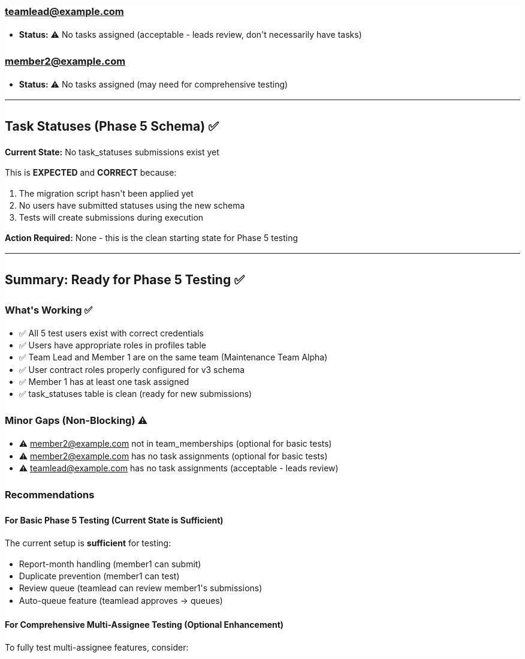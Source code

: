 ### teamlead@example.com
- **Status:** ⚠️ No tasks assigned (acceptable - leads review, don't necessarily have tasks)

### member2@example.com
- **Status:** ⚠️ No tasks assigned (may need for comprehensive testing)

---

## Task Statuses (Phase 5 Schema) ✅

**Current State:** No task_statuses submissions exist yet

This is **EXPECTED** and **CORRECT** because:
1. The migration script hasn't been applied yet
2. No users have submitted statuses using the new schema
3. Tests will create submissions during execution

**Action Required:** None - this is the clean starting state for Phase 5 testing

---

## Summary: Ready for Phase 5 Testing ✅

### What's Working ✅
- ✅ All 5 test users exist with correct credentials
- ✅ Users have appropriate roles in profiles table
- ✅ Team Lead and Member 1 are on the same team (Maintenance Team Alpha)
- ✅ User contract roles properly configured for v3 schema
- ✅ Member 1 has at least one task assigned
- ✅ task_statuses table is clean (ready for new submissions)

### Minor Gaps (Non-Blocking) ⚠️
- ⚠️ member2@example.com not in team_memberships (optional for basic tests)
- ⚠️ member2@example.com has no task assignments (optional for basic tests)
- ⚠️ teamlead@example.com has no task assignments (acceptable - leads review)

### Recommendations

#### For Basic Phase 5 Testing (Current State is Sufficient)
The current setup is **sufficient** for testing:
- Report-month handling (member1 can submit)
- Duplicate prevention (member1 can test)
- Review queue (teamlead can review member1's submissions)
- Auto-queue feature (teamlead approves → queues)

#### For Comprehensive Multi-Assignee Testing (Optional Enhancement)
To fully test multi-assignee features, consider:
